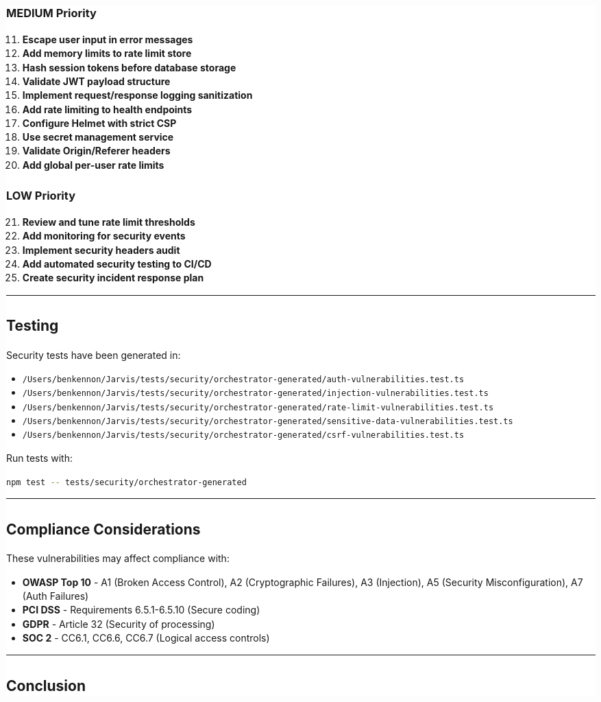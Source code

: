 ### MEDIUM Priority

11. **Escape user input in error messages**
12. **Add memory limits to rate limit store**
13. **Hash session tokens before database storage**
14. **Validate JWT payload structure**
15. **Implement request/response logging sanitization**
16. **Add rate limiting to health endpoints**
17. **Configure Helmet with strict CSP**
18. **Use secret management service**
19. **Validate Origin/Referer headers**
20. **Add global per-user rate limits**

### LOW Priority

21. **Review and tune rate limit thresholds**
22. **Add monitoring for security events**
23. **Implement security headers audit**
24. **Add automated security testing to CI/CD**
25. **Create security incident response plan**

---

## Testing

Security tests have been generated in:
- `/Users/benkennon/Jarvis/tests/security/orchestrator-generated/auth-vulnerabilities.test.ts`
- `/Users/benkennon/Jarvis/tests/security/orchestrator-generated/injection-vulnerabilities.test.ts`
- `/Users/benkennon/Jarvis/tests/security/orchestrator-generated/rate-limit-vulnerabilities.test.ts`
- `/Users/benkennon/Jarvis/tests/security/orchestrator-generated/sensitive-data-vulnerabilities.test.ts`
- `/Users/benkennon/Jarvis/tests/security/orchestrator-generated/csrf-vulnerabilities.test.ts`

Run tests with:
```bash
npm test -- tests/security/orchestrator-generated
```

---

## Compliance Considerations

These vulnerabilities may affect compliance with:
- **OWASP Top 10** - A1 (Broken Access Control), A2 (Cryptographic Failures), A3 (Injection), A5 (Security Misconfiguration), A7 (Auth Failures)
- **PCI DSS** - Requirements 6.5.1-6.5.10 (Secure coding)
- **GDPR** - Article 32 (Security of processing)
- **SOC 2** - CC6.1, CC6.6, CC6.7 (Logical access controls)

---

## Conclusion
